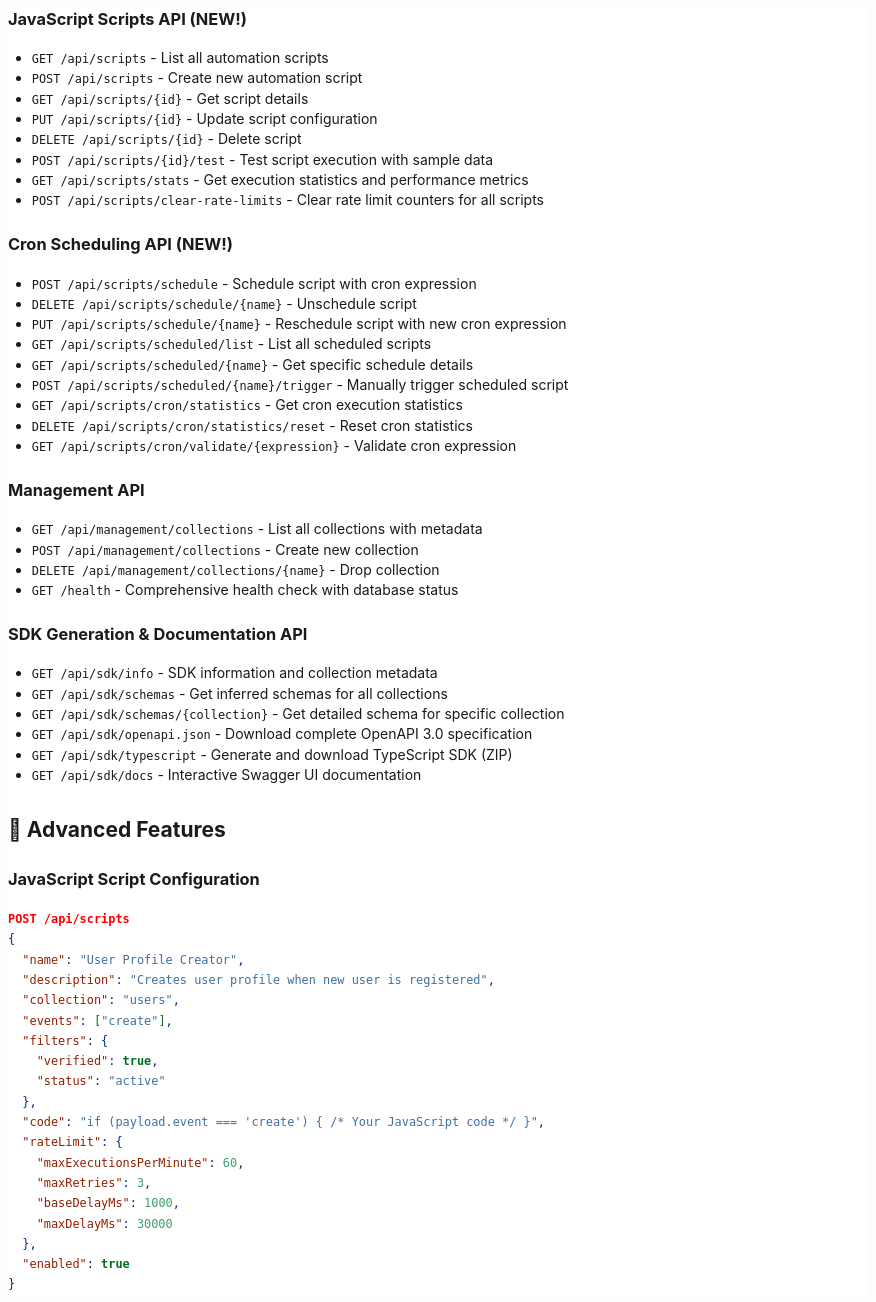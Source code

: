 ### JavaScript Scripts API (NEW!)
- `GET /api/scripts` - List all automation scripts
- `POST /api/scripts` - Create new automation script
- `GET /api/scripts/{id}` - Get script details
- `PUT /api/scripts/{id}` - Update script configuration
- `DELETE /api/scripts/{id}` - Delete script
- `POST /api/scripts/{id}/test` - Test script execution with sample data
- `GET /api/scripts/stats` - Get execution statistics and performance metrics
- `POST /api/scripts/clear-rate-limits` - Clear rate limit counters for all scripts

### Cron Scheduling API (NEW!)
- `POST /api/scripts/schedule` - Schedule script with cron expression
- `DELETE /api/scripts/schedule/{name}` - Unschedule script
- `PUT /api/scripts/schedule/{name}` - Reschedule script with new cron expression
- `GET /api/scripts/scheduled/list` - List all scheduled scripts
- `GET /api/scripts/scheduled/{name}` - Get specific schedule details
- `POST /api/scripts/scheduled/{name}/trigger` - Manually trigger scheduled script
- `GET /api/scripts/cron/statistics` - Get cron execution statistics
- `DELETE /api/scripts/cron/statistics/reset` - Reset cron statistics
- `GET /api/scripts/cron/validate/{expression}` - Validate cron expression

### Management API
- `GET /api/management/collections` - List all collections with metadata
- `POST /api/management/collections` - Create new collection
- `DELETE /api/management/collections/{name}` - Drop collection
- `GET /health` - Comprehensive health check with database status

### SDK Generation & Documentation API
- `GET /api/sdk/info` - SDK information and collection metadata
- `GET /api/sdk/schemas` - Get inferred schemas for all collections
- `GET /api/sdk/schemas/{collection}` - Get detailed schema for specific collection
- `GET /api/sdk/openapi.json` - Download complete OpenAPI 3.0 specification
- `GET /api/sdk/typescript` - Generate and download TypeScript SDK (ZIP)
- `GET /api/sdk/docs` - Interactive Swagger UI documentation

## 🎯 Advanced Features

### JavaScript Script Configuration
```json
POST /api/scripts
{
  "name": "User Profile Creator",
  "description": "Creates user profile when new user is registered",
  "collection": "users",
  "events": ["create"],
  "filters": {
    "verified": true,
    "status": "active"
  },
  "code": "if (payload.event === 'create') { /* Your JavaScript code */ }",
  "rateLimit": {
    "maxExecutionsPerMinute": 60,
    "maxRetries": 3,
    "baseDelayMs": 1000,
    "maxDelayMs": 30000
  },
  "enabled": true
}
```
